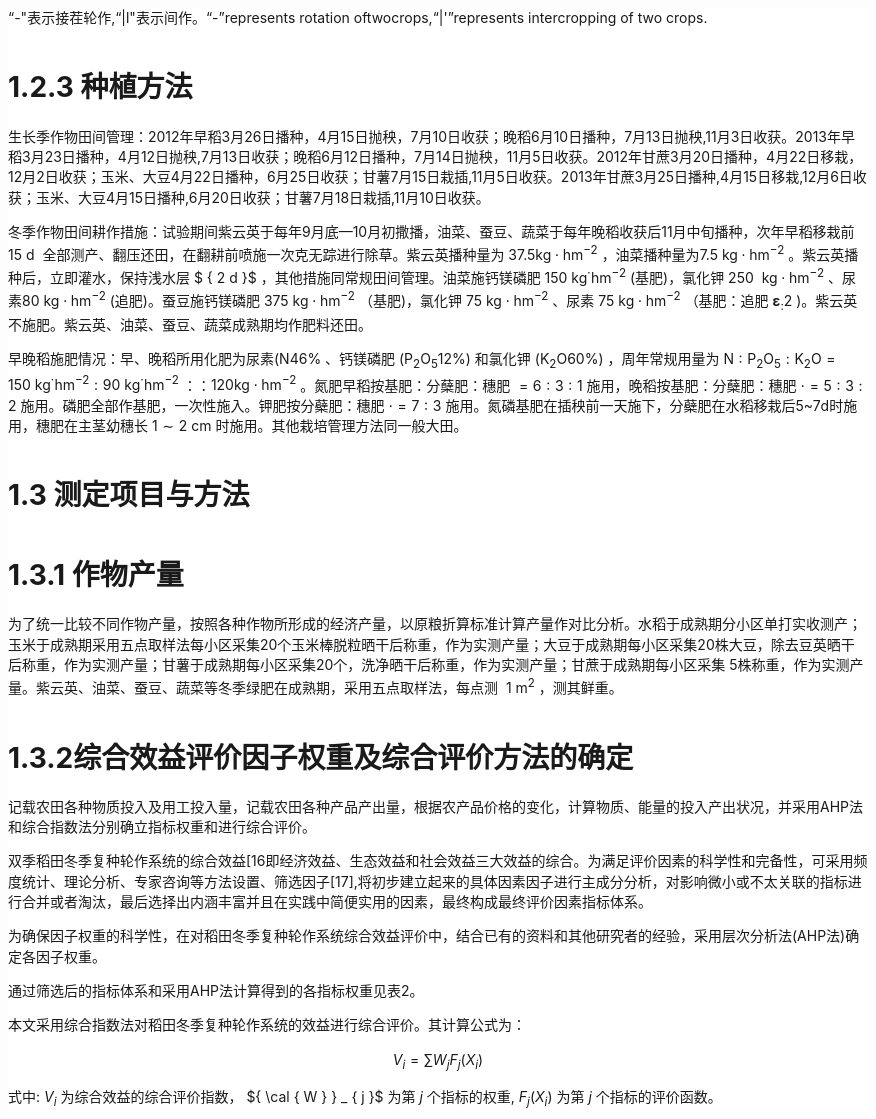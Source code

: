 “-"表示接茬轮作,“|l"表示间作。“-”represents rotation oftwocrops,“|'”represents intercropping of two crops.

# 1.2.3 种植方法

生长季作物田间管理：2012年早稻3月26日播种，4月15日抛秧，7月10日收获；晚稻6月10日播种，7月13日抛秧,11月3日收获。2013年早稻3月23日播种，4月12日抛秧,7月13日收获；晚稻6月12日播种，7月14日抛秧，11月5日收获。2012年甘蔗3月20日播种，4月22日移栽，12月2日收获；玉米、大豆4月22日播种，6月25日收获；甘薯7月15日栽插,11月5日收获。2013年甘蔗3月25日播种,4月15日移栽,12月6日收获；玉米、大豆4月15日播种,6月20日收获；甘薯7月18日栽插,11月10日收获。

冬季作物田间耕作措施：试验期间紫云英于每年9月底—10月初撒播，油菜、蚕豆、蔬菜于每年晚稻收获后11月中旬播种，次年早稻移栽前 $1 5 { \mathrm { ~ d ~ } }$ 全部测产、翻压还田，在翻耕前喷施一次克无踪进行除草。紫云英播种量为 $3 7 . 5 \mathrm { k g } \cdot \mathrm { h m } ^ { - 2 }$ ，油菜播种量为$7 . 5 ~ \mathrm { k g } { \cdot } \mathrm { h m } ^ { - 2 }$ 。紫云英播种后，立即灌水，保持浅水层 $ { 2 d }$ ，其他措施同常规田间管理。油菜施钙镁磷肥 $1 5 0 ~ \mathrm { k g ^ { \cdot } h m ^ { - 2 } }$ (基肥)，氯化钾 $2 5 0 ~ \mathrm { \ k g } { \cdot } \mathrm { h m } ^ { - 2 }$ 、尿素$8 0 \ \mathrm { k g \cdot h m } ^ { - 2 }$ (追肥)。蚕豆施钙镁磷肥 $3 7 5 \mathrm { \ k g } { \cdot } \mathrm { h m } ^ { - 2 }$ （基肥)，氯化钾 $7 5 ~ \mathrm { k g } { \cdot } \mathrm { h m } ^ { - 2 }$ 、尿素 $7 5 ~ \mathrm { k g } { \cdot } \mathrm { h m } ^ { - 2 }$ （基肥：追肥 $\mathbf { \varepsilon } _ { : } 2$ )。紫云英不施肥。紫云英、油菜、蚕豆、蔬菜成熟期均作肥料还田。

早晚稻施肥情况：早、晚稻所用化肥为尿素(N$4 6 \%$ 、钙镁磷肥 $( \mathrm { P } _ { 2 } \mathrm { O } _ { 5 } 1 2 \% )$ 和氯化钾 $( \mathrm { K } _ { 2 } \mathrm { O } 6 0 \% )$ ，周年常规用量为 $\mathrm { N : P _ { 2 } O _ { 5 } : K _ { 2 } O = 1 5 0 \ k g ^ { \cdot } h m ^ { - 2 } : 9 0 \ k g ^ { \cdot } h m ^ { - 2 } }$ ：：$1 2 0 \mathrm { k g } { \cdot } \mathrm { h m } ^ { - 2 }$ 。氮肥早稻按基肥：分蘖肥：穗肥 $\scriptscriptstyle { = } 6 : 3 : 1$ 施用，晚稻按基肥：分蘖肥：穗肥 $\cdot = 5 : 3 : 2$ 施用。磷肥全部作基肥，一次性施入。钾肥按分蘗肥：穗肥 $\scriptscriptstyle { \cdot = 7 } : 3$ 施用。氮磷基肥在插秧前一天施下，分蘗肥在水稻移栽后5\~7d时施用，穗肥在主茎幼穗长 $1 { \sim } 2 ~ \mathrm { c m }$ 时施用。其他栽培管理方法同一般大田。

# 1.3 测定项目与方法

# 1.3.1 作物产量

为了统一比较不同作物产量，按照各种作物所形成的经济产量，以原粮折算标准计算产量作对比分析。水稻于成熟期分小区单打实收测产；玉米于成熟期采用五点取样法每小区采集20个玉米棒脱粒晒干后称重，作为实测产量；大豆于成熟期每小区采集20株大豆，除去豆英晒干后称重，作为实测产量；甘薯于成熟期每小区采集20个，洗净晒干后称重，作为实测产量；甘蔗于成熟期每小区采集 5株称重，作为实测产量。紫云英、油菜、蚕豆、蔬菜等冬季绿肥在成熟期，采用五点取样法，每点测 $\mathrm { ~ 1 ~ m } ^ { 2 }$ ，测其鲜重。

# 1.3.2综合效益评价因子权重及综合评价方法的确定

记载农田各种物质投入及用工投入量，记载农田各种产品产出量，根据农产品价格的变化，计算物质、能量的投入产出状况，并采用AHP法和综合指数法分别确立指标权重和进行综合评价。

双季稻田冬季复种轮作系统的综合效益[16即经济效益、生态效益和社会效益三大效益的综合。为满足评价因素的科学性和完备性，可采用频度统计、理论分析、专家咨询等方法设置、筛选因子[17],将初步建立起来的具体因素因子进行主成分分析，对影响微小或不太关联的指标进行合并或者淘汰，最后选择出内涵丰富并且在实践中简便实用的因素，最终构成最终评价因素指标体系。

为确保因子权重的科学性，在对稻田冬季复种轮作系统综合效益评价中，结合已有的资料和其他研究者的经验，采用层次分析法(AHP法)确定各因子权重。

通过筛选后的指标体系和采用AHP法计算得到的各指标权重见表2。

本文采用综合指数法对稻田冬季复种轮作系统的效益进行综合评价。其计算公式为：

$$
V _ { i } = \sum W _ { j } F _ { j } \left( X _ { i } \right)
$$

式中: $V _ { i }$ 为综合效益的综合评价指数， ${ \cal { W } } _ { j }$ 为第 $j$ 个指标的权重, $F _ { j } \left( X _ { i } \right)$ 为第 $j$ 个指标的评价函数。
